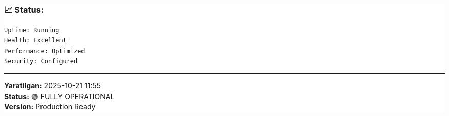 ### 📈 **Status:**
```
Uptime: Running
Health: Excellent
Performance: Optimized
Security: Configured
```

---

**Yaratilgan:** 2025-10-21 11:55  
**Status:** 🟢 FULLY OPERATIONAL  
**Version:** Production Ready

